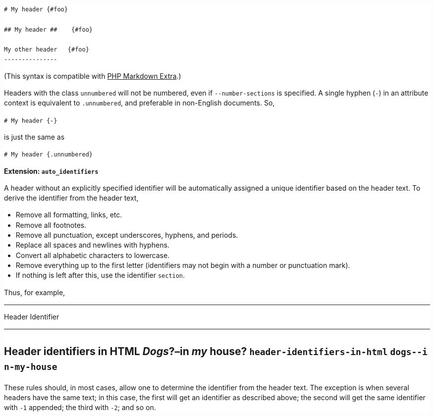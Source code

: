     # My header {#foo}

    ## My header ##    {#foo}

    My other header   {#foo}
    ---------------

(This syntax is compatible with [PHP Markdown
Extra](http://www.michelf.com/projects/php-markdown/extra/).)

Headers with the class `unnumbered` will not be numbered, even if
`--number-sections` is specified. A single hyphen (`-`) in an attribute
context is equivalent to `.unnumbered`, and preferable in non-English
documents. So,

    # My header {-}

is just the same as

    # My header {.unnumbered}

**Extension: `auto_identifiers`**

A header without an explicitly specified identifier will be
automatically assigned a unique identifier based on the header text. To
derive the identifier from the header text,

-   Remove all formatting, links, etc.
-   Remove all footnotes.
-   Remove all punctuation, except underscores, hyphens, and periods.
-   Replace all spaces and newlines with hyphens.
-   Convert all alphabetic characters to lowercase.
-   Remove everything up to the first letter (identifiers may not begin
    with a number or punctuation mark).
-   If nothing is left after this, use the identifier `section`.

Thus, for example,

  -------------------------------------------------------------------------
  Header
  Identifier
  ------------------------------------ ------------------------------------
  Header identifiers in HTML           *Dogs*?–in *my* house?
  `header-identifiers-in-html`         `dogs--in-my-house`
  -------------------------------------------------------------------------

These rules should, in most cases, allow one to determine the identifier
from the header text. The exception is when several headers have the
same text; in this case, the first will get an identifier as described
above; the second will get the same identifier with `-1` appended; the
third with `-2`; and so on.

